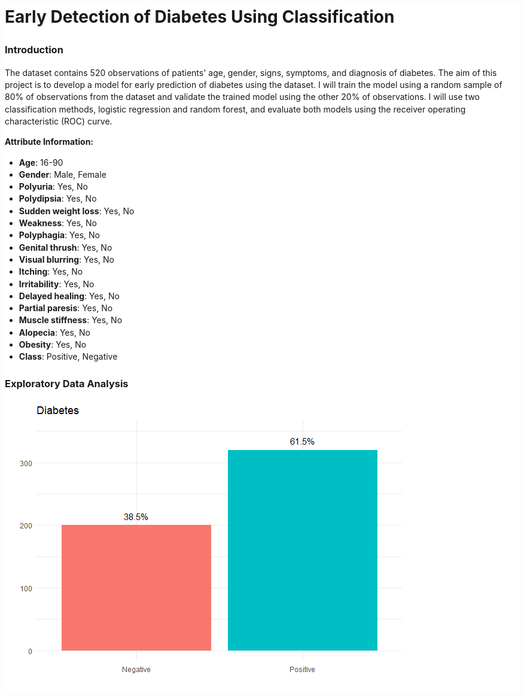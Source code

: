 Early Detection of Diabetes Using Classification
================

### Introduction

The dataset contains 520 observations of patients' age, gender, signs, symptoms, and diagnosis of diabetes. The aim of this project is to develop a model for early prediction of diabetes using the dataset. I will train the model using a random sample of 80% of observations from the dataset and validate the trained model using the other 20% of observations. I will use two classification methods, logistic regression and random forest, and evaluate both models using the receiver operating characteristic (ROC) curve.

**Attribute Information:**

-   **Age**: 16-90
-   **Gender**: Male, Female
-   **Polyuria**: Yes, No
-   **Polydipsia**: Yes, No
-   **Sudden weight loss**: Yes, No
-   **Weakness**: Yes, No
-   **Polyphagia**: Yes, No
-   **Genital thrush**: Yes, No
-   **Visual blurring**: Yes, No
-   **Itching**: Yes, No
-   **Irritability**: Yes, No
-   **Delayed healing**: Yes, No
-   **Partial paresis**: Yes, No
-   **Muscle stiffness**: Yes, No
-   **Alopecia**: Yes, No
-   **Obesity**: Yes, No
-   **Class**: Positive, Negative

### Exploratory Data Analysis

![](diabetes_files/figure-markdown_github/unnamed-chunk-3-1.png)
